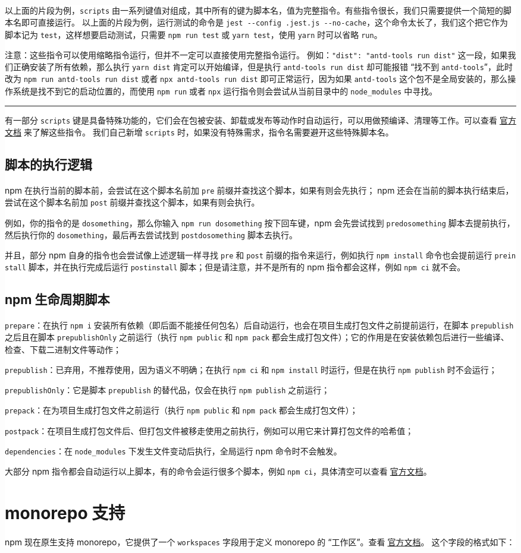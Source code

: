 以上面的片段为例，`scripts` 由一系列键值对组成，其中所有的键为脚本名，值为完整指令。有些指令很长，我们只需要提供一个简短的脚本名即可直接运行。
以上面的片段为例，运行测试的命令是 `jest --config .jest.js --no-cache`，这个命令太长了，我们这个把它作为脚本记为 `test`，这样想要启动测试，只需要 `npm run test` 或 `yarn test`，使用 `yarn` 时可以省略 `run`。

注意：这些指令可以使用缩略指令运行，但并不一定可以直接使用完整指令运行。
例如：`"dist": "antd-tools run dist"` 这一段，如果我们正确安装了所有依赖，那么执行 `yarn dist` 肯定可以开始编译，但是执行 `antd-tools run dist` 却可能报错 “找不到 `antd-tools`”，此时改为 `npm run antd-tools run dist` 或者 `npx antd-tools run dist` 即可正常运行，因为如果 `antd-tools` 这个包不是全局安装的，那么操作系统是找不到它的启动位置的，而使用 `npm run` 或者 `npx` 运行指令则会尝试从当前目录中的 `node_modules` 中寻找。

------

有一部分 `scripts` 键是具备特殊功能的，它们会在包被安装、卸载或发布等动作时自动运行，可以用做预编译、清理等工作。可以查看 [官方文档](https://docs.npmjs.com/cli/v8/using-npm/scripts) 来了解这些指令。
我们自己新增 `scripts` 时，如果没有特殊需求，指令名需要避开这些特殊脚本名。



## 脚本的执行逻辑

npm 在执行当前的脚本前，会尝试在这个脚本名前加 `pre` 前缀并查找这个脚本，如果有则会先执行；
npm 还会在当前的脚本执行结束后，尝试在这个脚本名前加 `post` 前缀并查找这个脚本，如果有则会执行。

例如，你的指令的是 `dosomething`，那么你输入 `npm run dosomething` 按下回车键，npm 会先尝试找到 `predosomething` 脚本去提前执行，然后执行你的 `dosomething`，最后再去尝试找到 `postdosomething` 脚本去执行。

并且，部分 npm 自身的指令也会尝试像上述逻辑一样寻找 `pre` 和 `post` 前缀的指令来运行，例如执行 `npm install` 命令也会提前运行 `preinstall` 脚本，并在执行完成后运行 `postinstall` 脚本；但是请注意，并不是所有的 npm 指令都会这样，例如 `npm ci` 就不会。



## npm 生命周期脚本

`prepare`：在执行 `npm i` 安装所有依赖（即后面不能接任何包名）后自动运行，也会在项目生成打包文件之前提前运行，在脚本 `prepublish` 之后且在脚本 `prepublishOnly` 之前运行（执行 `npm public` 和 `npm pack` 都会生成打包文件）；它的作用是在安装依赖包后进行一些编译、检查、下载二进制文件等动作；

`prepublish`：已弃用，不推荐使用，因为语义不明确；在执行 `npm ci` 和 `npm install` 时运行，但是在执行 `npm publish` 时不会运行；

`prepublishOnly`：它是脚本 `prepublish` 的替代品，仅会在执行 `npm publish` 之前运行；

`prepack`：在为项目生成打包文件之前运行（执行 `npm public` 和 `npm pack` 都会生成打包文件）；

`postpack`：在项目生成打包文件后、但打包文件被移走使用之前执行，例如可以用它来计算打包文件的哈希值；

`dependencies`：在 `node_modules` 下发生文件变动后执行，全局运行 npm 命令时不会触发。



大部分 npm 指令都会自动运行以上脚本，有的命令会运行很多个脚本，例如 `npm ci`，具体清空可以查看 [官方文档](https://docs.npmjs.com/cli/v8/using-npm/scripts#life-cycle-operation-order)。



# monorepo 支持

npm 现在原生支持 monorepo，它提供了一个 `workspaces` 字段用于定义 monorepo 的 “工作区”。查看 [官方文档](https://docs.npmjs.com/cli/v9/using-npm/workspaces)。
这个字段的格式如下：
